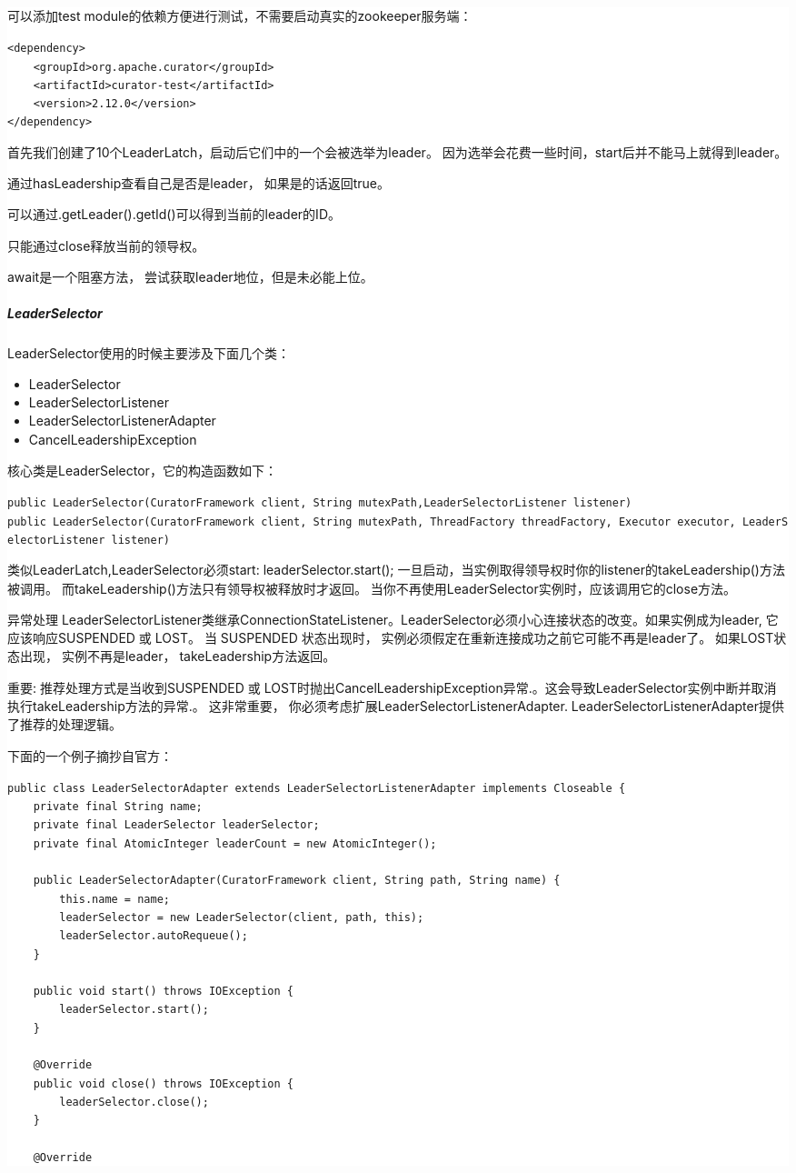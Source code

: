 可以添加test module的依赖方便进行测试，不需要启动真实的zookeeper服务端：
```
<dependency>
    <groupId>org.apache.curator</groupId>
    <artifactId>curator-test</artifactId>
    <version>2.12.0</version>
</dependency>
```

首先我们创建了10个LeaderLatch，启动后它们中的一个会被选举为leader。 因为选举会花费一些时间，start后并不能马上就得到leader。

通过hasLeadership查看自己是否是leader， 如果是的话返回true。

可以通过.getLeader().getId()可以得到当前的leader的ID。

只能通过close释放当前的领导权。

await是一个阻塞方法， 尝试获取leader地位，但是未必能上位。

##### LeaderSelector
LeaderSelector使用的时候主要涉及下面几个类：

- LeaderSelector
- LeaderSelectorListener
- LeaderSelectorListenerAdapter
- CancelLeadershipException

核心类是LeaderSelector，它的构造函数如下：

```
public LeaderSelector(CuratorFramework client, String mutexPath,LeaderSelectorListener listener)
public LeaderSelector(CuratorFramework client, String mutexPath, ThreadFactory threadFactory, Executor executor, LeaderSelectorListener listener)
```

类似LeaderLatch,LeaderSelector必须start: leaderSelector.start(); 一旦启动，当实例取得领导权时你的listener的takeLeadership()方法被调用。
而takeLeadership()方法只有领导权被释放时才返回。 当你不再使用LeaderSelector实例时，应该调用它的close方法。

异常处理 LeaderSelectorListener类继承ConnectionStateListener。LeaderSelector必须小心连接状态的改变。如果实例成为leader, 它应该响应SUSPENDED 或 LOST。 当 SUSPENDED 状态出现时，
 实例必须假定在重新连接成功之前它可能不再是leader了。 如果LOST状态出现， 实例不再是leader， takeLeadership方法返回。

重要: 推荐处理方式是当收到SUSPENDED 或 LOST时抛出CancelLeadershipException异常.。这会导致LeaderSelector实例中断并取消执行takeLeadership方法的异常.。
这非常重要， 你必须考虑扩展LeaderSelectorListenerAdapter. LeaderSelectorListenerAdapter提供了推荐的处理逻辑。

下面的一个例子摘抄自官方：
```
public class LeaderSelectorAdapter extends LeaderSelectorListenerAdapter implements Closeable {
    private final String name;
    private final LeaderSelector leaderSelector;
    private final AtomicInteger leaderCount = new AtomicInteger();

    public LeaderSelectorAdapter(CuratorFramework client, String path, String name) {
        this.name = name;
        leaderSelector = new LeaderSelector(client, path, this);
        leaderSelector.autoRequeue();
    }

    public void start() throws IOException {
        leaderSelector.start();
    }

    @Override
    public void close() throws IOException {
        leaderSelector.close();
    }

    @Override
```